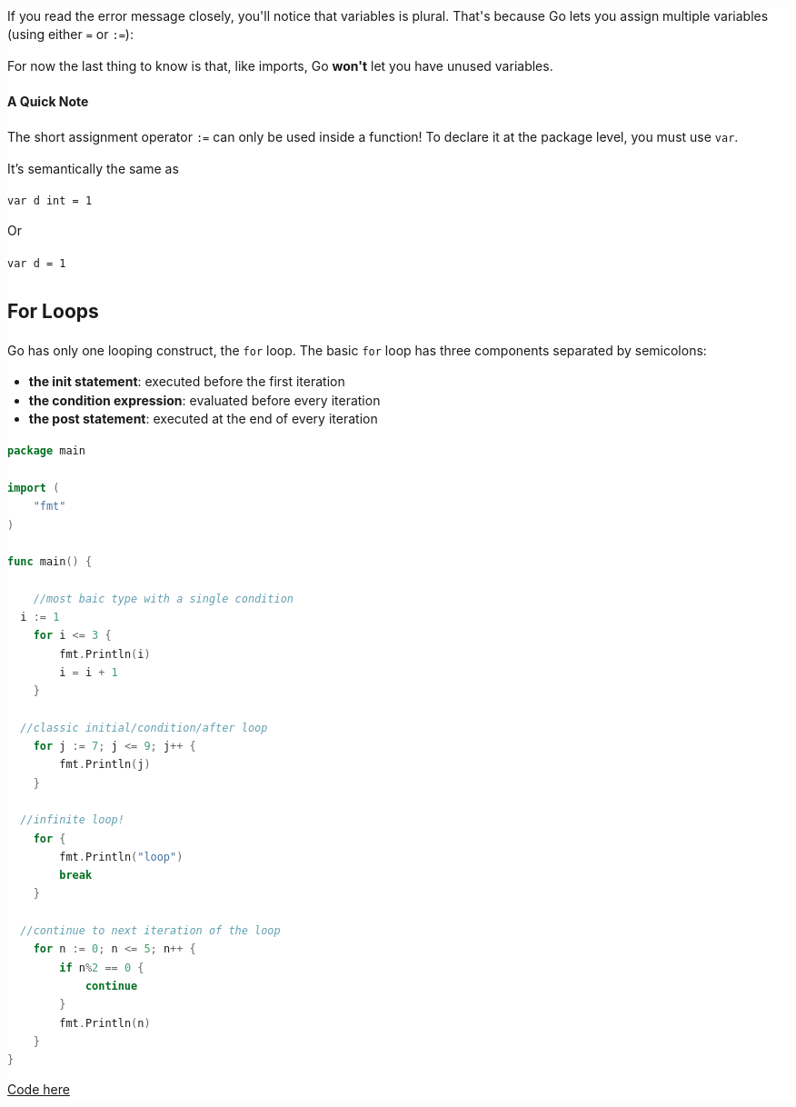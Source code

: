 If you read the error message closely, you'll notice that variables is plural. That's because Go lets you assign multiple variables (using either `=` or `:=`):

For now the last thing to know is that, like imports, Go **won't** let you have unused variables.

#### A Quick Note

The short assignment operator `:=` can only be used inside a function! To declare it at the package level, you must use `var`.

It’s semantically the same as

`var d int = 1`

Or

`var d = 1`

## For Loops

Go has only one looping construct, the `for` loop.
The basic `for` loop has three components separated by semicolons:
- **the init statement**: executed before the first iteration
- **the condition expression**: evaluated before every iteration
- **the post statement**: executed at the end of every iteration

```go
package main

import (
	"fmt"
)

func main() {

	//most baic type with a single condition
  i := 1
	for i <= 3 {
		fmt.Println(i)
		i = i + 1
	}

  //classic initial/condition/after loop
	for j := 7; j <= 9; j++ {
		fmt.Println(j)
	}

  //infinite loop!
	for {
		fmt.Println("loop")
		break
	}

  //continue to next iteration of the loop
	for n := 0; n <= 5; n++ {
		if n%2 == 0 {
			continue
		}
		fmt.Println(n)
	}
}

```
[Code here](https://goplay.tools/snippet/TeaO0Yxt95g )
